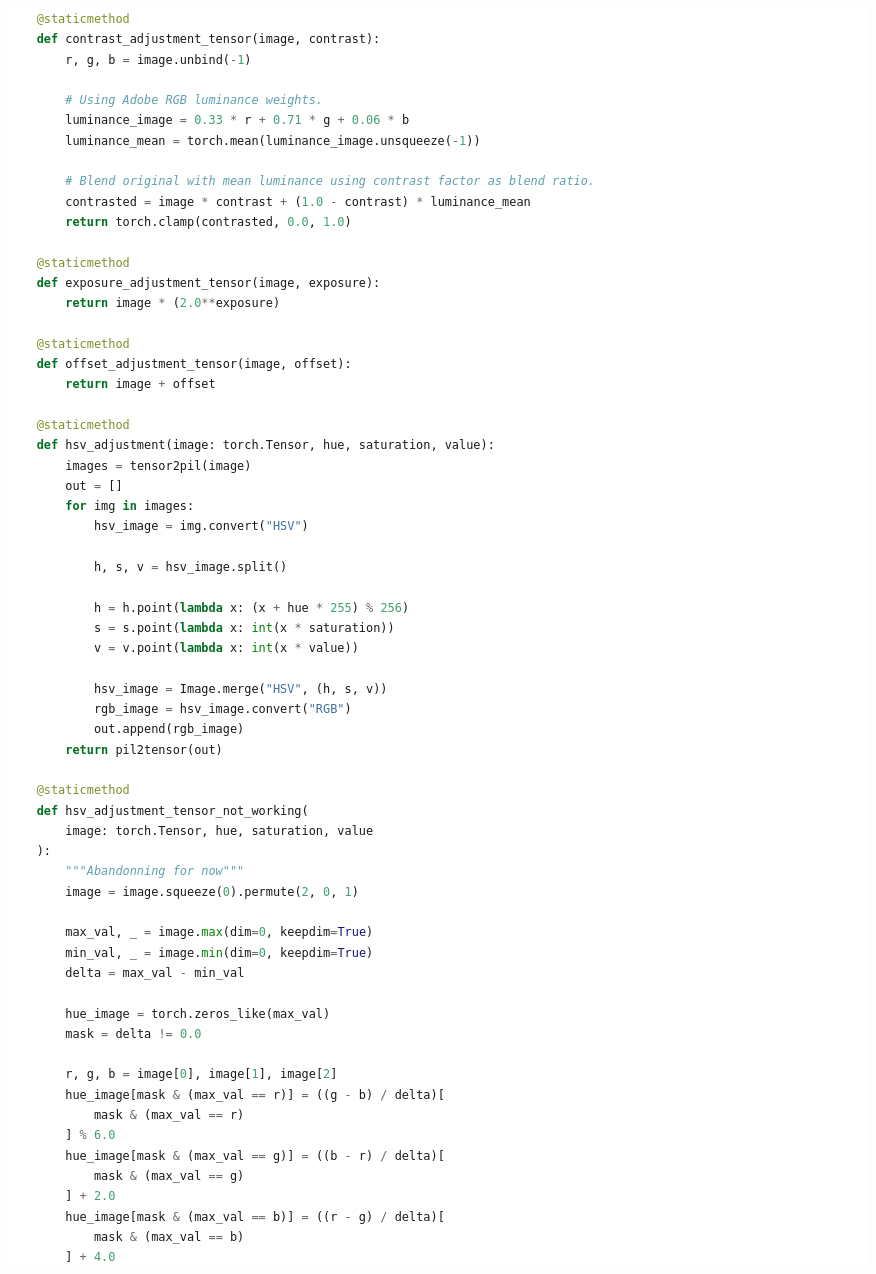 ```python
    @staticmethod
    def contrast_adjustment_tensor(image, contrast):
        r, g, b = image.unbind(-1)
        
        # Using Adobe RGB luminance weights.
        luminance_image = 0.33 * r + 0.71 * g + 0.06 * b
        luminance_mean = torch.mean(luminance_image.unsqueeze(-1))

        # Blend original with mean luminance using contrast factor as blend ratio.
        contrasted = image * contrast + (1.0 - contrast) * luminance_mean        
        return torch.clamp(contrasted, 0.0, 1.0)

    @staticmethod
    def exposure_adjustment_tensor(image, exposure):
        return image * (2.0**exposure)

    @staticmethod
    def offset_adjustment_tensor(image, offset):
        return image + offset

    @staticmethod
    def hsv_adjustment(image: torch.Tensor, hue, saturation, value):
        images = tensor2pil(image)
        out = []
        for img in images:
            hsv_image = img.convert("HSV")

            h, s, v = hsv_image.split()

            h = h.point(lambda x: (x + hue * 255) % 256)
            s = s.point(lambda x: int(x * saturation))
            v = v.point(lambda x: int(x * value))

            hsv_image = Image.merge("HSV", (h, s, v))
            rgb_image = hsv_image.convert("RGB")
            out.append(rgb_image)
        return pil2tensor(out)

    @staticmethod
    def hsv_adjustment_tensor_not_working(
        image: torch.Tensor, hue, saturation, value
    ):
        """Abandonning for now"""
        image = image.squeeze(0).permute(2, 0, 1)

        max_val, _ = image.max(dim=0, keepdim=True)
        min_val, _ = image.min(dim=0, keepdim=True)
        delta = max_val - min_val

        hue_image = torch.zeros_like(max_val)
        mask = delta != 0.0

        r, g, b = image[0], image[1], image[2]
        hue_image[mask & (max_val == r)] = ((g - b) / delta)[
            mask & (max_val == r)
        ] % 6.0
        hue_image[mask & (max_val == g)] = ((b - r) / delta)[
            mask & (max_val == g)
        ] + 2.0
        hue_image[mask & (max_val == b)] = ((r - g) / delta)[
            mask & (max_val == b)
        ] + 4.0

```